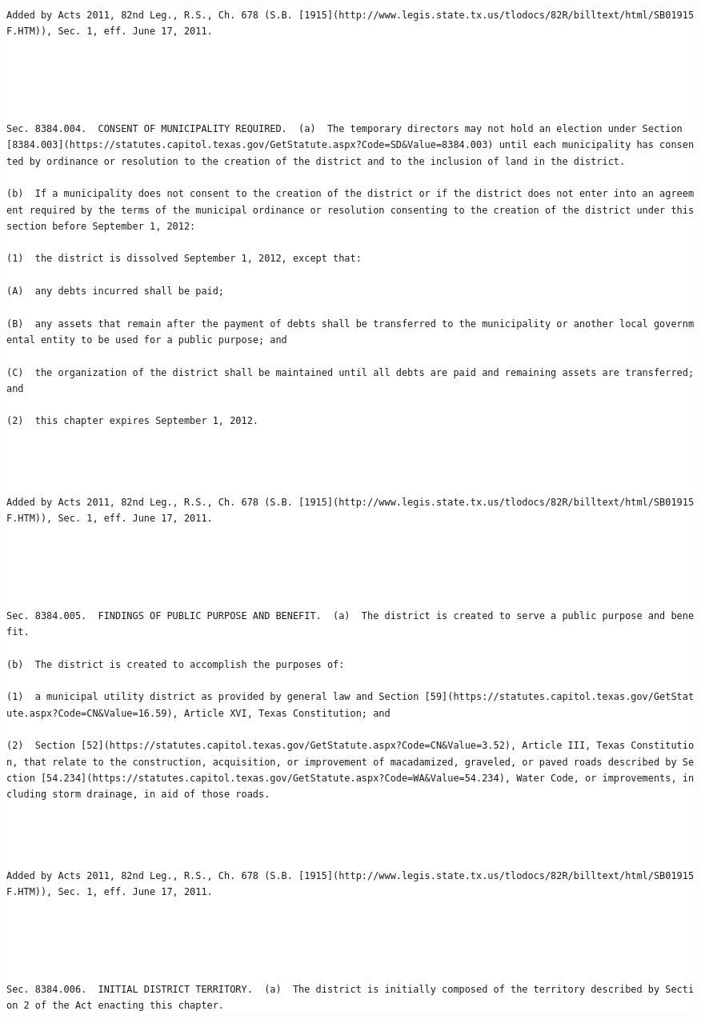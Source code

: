     
    
    
    Added by Acts 2011, 82nd Leg., R.S., Ch. 678 (S.B. [1915](http://www.legis.state.tx.us/tlodocs/82R/billtext/html/SB01915F.HTM)), Sec. 1, eff. June 17, 2011.
    
    
    
    
    
    Sec. 8384.004.  CONSENT OF MUNICIPALITY REQUIRED.  (a)  The temporary directors may not hold an election under Section [8384.003](https://statutes.capitol.texas.gov/GetStatute.aspx?Code=SD&Value=8384.003) until each municipality has consented by ordinance or resolution to the creation of the district and to the inclusion of land in the district.
    
    (b)  If a municipality does not consent to the creation of the district or if the district does not enter into an agreement required by the terms of the municipal ordinance or resolution consenting to the creation of the district under this section before September 1, 2012:
    
    (1)  the district is dissolved September 1, 2012, except that:
    
    (A)  any debts incurred shall be paid;
    
    (B)  any assets that remain after the payment of debts shall be transferred to the municipality or another local governmental entity to be used for a public purpose; and
    
    (C)  the organization of the district shall be maintained until all debts are paid and remaining assets are transferred; and
    
    (2)  this chapter expires September 1, 2012.
    
    
    
    
    Added by Acts 2011, 82nd Leg., R.S., Ch. 678 (S.B. [1915](http://www.legis.state.tx.us/tlodocs/82R/billtext/html/SB01915F.HTM)), Sec. 1, eff. June 17, 2011.
    
    
    
    
    
    Sec. 8384.005.  FINDINGS OF PUBLIC PURPOSE AND BENEFIT.  (a)  The district is created to serve a public purpose and benefit.
    
    (b)  The district is created to accomplish the purposes of:
    
    (1)  a municipal utility district as provided by general law and Section [59](https://statutes.capitol.texas.gov/GetStatute.aspx?Code=CN&Value=16.59), Article XVI, Texas Constitution; and
    
    (2)  Section [52](https://statutes.capitol.texas.gov/GetStatute.aspx?Code=CN&Value=3.52), Article III, Texas Constitution, that relate to the construction, acquisition, or improvement of macadamized, graveled, or paved roads described by Section [54.234](https://statutes.capitol.texas.gov/GetStatute.aspx?Code=WA&Value=54.234), Water Code, or improvements, including storm drainage, in aid of those roads.
    
    
    
    
    Added by Acts 2011, 82nd Leg., R.S., Ch. 678 (S.B. [1915](http://www.legis.state.tx.us/tlodocs/82R/billtext/html/SB01915F.HTM)), Sec. 1, eff. June 17, 2011.
    
    
    
    
    
    Sec. 8384.006.  INITIAL DISTRICT TERRITORY.  (a)  The district is initially composed of the territory described by Section 2 of the Act enacting this chapter.
    